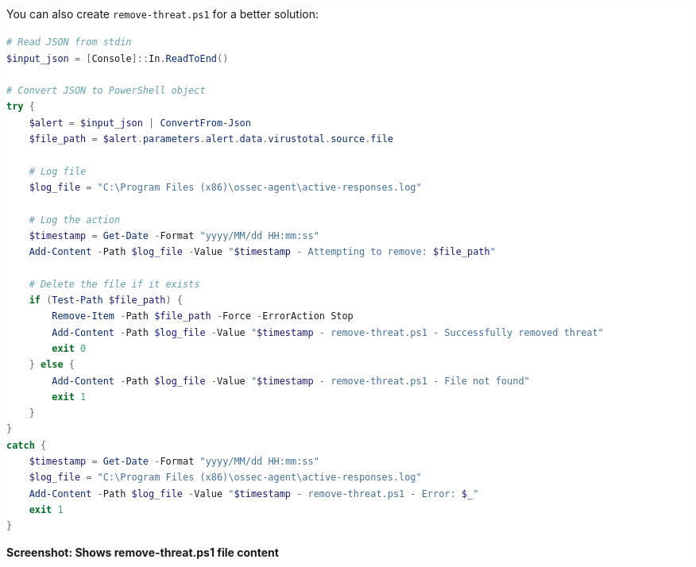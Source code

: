 You can also create `remove-threat.ps1` for a better solution:

```powershell
# Read JSON from stdin
$input_json = [Console]::In.ReadToEnd()

# Convert JSON to PowerShell object
try {
    $alert = $input_json | ConvertFrom-Json
    $file_path = $alert.parameters.alert.data.virustotal.source.file
    
    # Log file
    $log_file = "C:\Program Files (x86)\ossec-agent\active-responses.log"
    
    # Log the action
    $timestamp = Get-Date -Format "yyyy/MM/dd HH:mm:ss"
    Add-Content -Path $log_file -Value "$timestamp - Attempting to remove: $file_path"
    
    # Delete the file if it exists
    if (Test-Path $file_path) {
        Remove-Item -Path $file_path -Force -ErrorAction Stop
        Add-Content -Path $log_file -Value "$timestamp - remove-threat.ps1 - Successfully removed threat"
        exit 0
    } else {
        Add-Content -Path $log_file -Value "$timestamp - remove-threat.ps1 - File not found"
        exit 1
    }
}
catch {
    $timestamp = Get-Date -Format "yyyy/MM/dd HH:mm:ss"
    $log_file = "C:\Program Files (x86)\ossec-agent\active-responses.log"
    Add-Content -Path $log_file -Value "$timestamp - remove-threat.ps1 - Error: $_"
    exit 1
}
```

**Screenshot: Shows remove-threat.ps1 file content**

